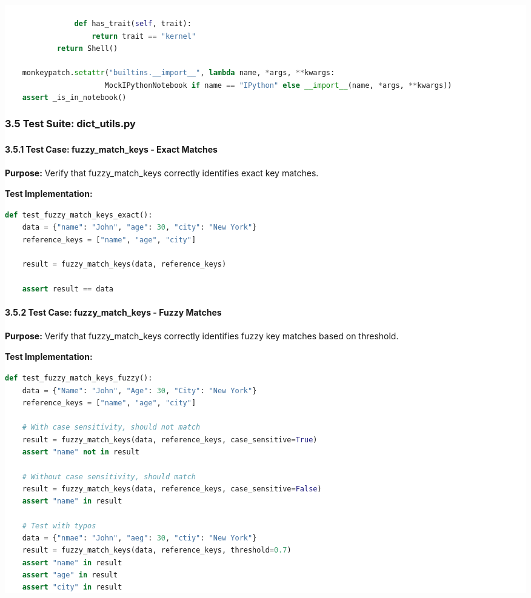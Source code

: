 ```python
                
                def has_trait(self, trait):
                    return trait == "kernel"
            return Shell()
    
    monkeypatch.setattr("builtins.__import__", lambda name, *args, **kwargs: 
                       MockIPythonNotebook if name == "IPython" else __import__(name, *args, **kwargs))
    assert _is_in_notebook()
```

### 3.5 Test Suite: dict_utils.py

#### 3.5.1 Test Case: fuzzy_match_keys - Exact Matches

**Purpose:** Verify that fuzzy_match_keys correctly identifies exact key
matches.

**Test Implementation:**

```python
def test_fuzzy_match_keys_exact():
    data = {"name": "John", "age": 30, "city": "New York"}
    reference_keys = ["name", "age", "city"]
    
    result = fuzzy_match_keys(data, reference_keys)
    
    assert result == data
```

#### 3.5.2 Test Case: fuzzy_match_keys - Fuzzy Matches

**Purpose:** Verify that fuzzy_match_keys correctly identifies fuzzy key matches
based on threshold.

**Test Implementation:**

```python
def test_fuzzy_match_keys_fuzzy():
    data = {"Name": "John", "Age": 30, "City": "New York"}
    reference_keys = ["name", "age", "city"]
    
    # With case sensitivity, should not match
    result = fuzzy_match_keys(data, reference_keys, case_sensitive=True)
    assert "name" not in result
    
    # Without case sensitivity, should match
    result = fuzzy_match_keys(data, reference_keys, case_sensitive=False)
    assert "name" in result
    
    # Test with typos
    data = {"nmae": "John", "aeg": 30, "ctiy": "New York"}
    result = fuzzy_match_keys(data, reference_keys, threshold=0.7)
    assert "name" in result
    assert "age" in result
    assert "city" in result
```
